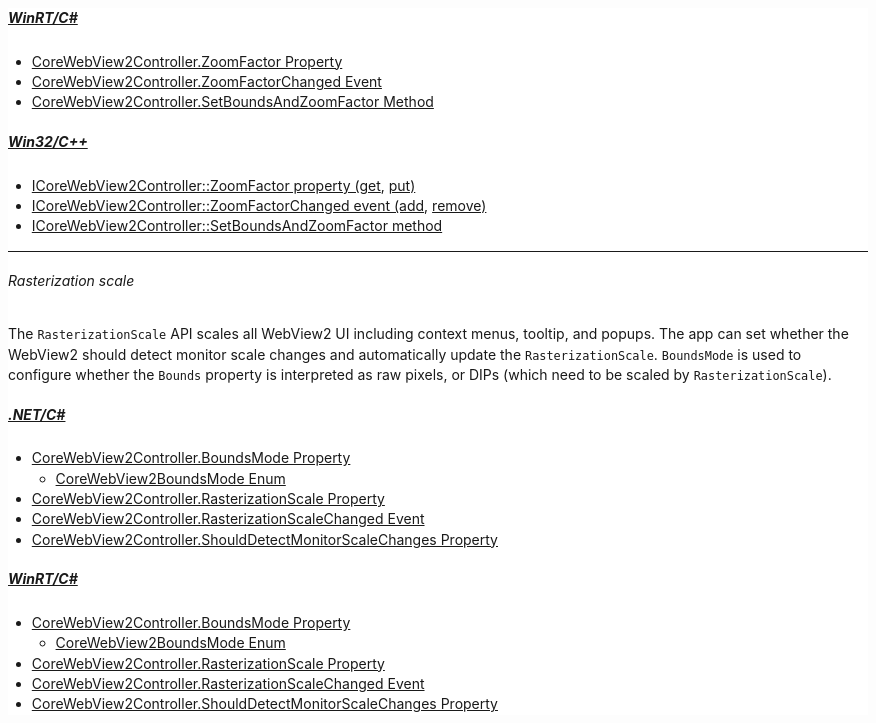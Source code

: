 ##### [WinRT/C#](#tab/winrtcsharp)

* [CoreWebView2Controller.ZoomFactor Property](/microsoft-edge/webview2/reference/winrt/microsoft_web_webview2_core/corewebview2controller#zoomfactor)
* [CoreWebView2Controller.ZoomFactorChanged Event](/microsoft-edge/webview2/reference/winrt/microsoft_web_webview2_core/corewebview2controller#zoomfactorchanged)
* [CoreWebView2Controller.SetBoundsAndZoomFactor Method](/microsoft-edge/webview2/reference/winrt/microsoft_web_webview2_core/corewebview2controller#setboundsandzoomfactor)

##### [Win32/C++](#tab/win32cpp)

* [ICoreWebView2Controller::ZoomFactor property (get](/microsoft-edge/webview2/reference/win32/icorewebview2controller#get_zoomfactor), [put)](/microsoft-edge/webview2/reference/win32/icorewebview2controller#put_zoomfactor)
* [ICoreWebView2Controller::ZoomFactorChanged event (add](/microsoft-edge/webview2/reference/win32/icorewebview2controller#add_zoomfactorchanged), [remove)](/microsoft-edge/webview2/reference/win32/icorewebview2controller#remove_zoomfactorchanged)
* [ICoreWebView2Controller::SetBoundsAndZoomFactor method](/microsoft-edge/webview2/reference/win32/icorewebview2controller#setboundsandzoomfactor)

---



###### Rasterization scale

The `RasterizationScale` API scales all WebView2 UI including context menus, tooltip, and popups.  The app can set whether the WebView2 should detect monitor scale changes and automatically update the `RasterizationScale`.  `BoundsMode` is used to configure whether the `Bounds` property is interpreted as raw pixels, or DIPs (which need to be scaled by `RasterizationScale`).

##### [.NET/C#](#tab/dotnetcsharp)

* [CoreWebView2Controller.BoundsMode Property](/dotnet/api/microsoft.web.webview2.core.corewebview2controller.boundsmode#microsoft-web-webview2-core-corewebview2controller-boundsmode)
  * [CoreWebView2BoundsMode Enum](/dotnet/api/microsoft.web.webview2.core.corewebview2boundsmode)
* [CoreWebView2Controller.RasterizationScale Property](/dotnet/api/microsoft.web.webview2.core.corewebview2controller.rasterizationscale)
* [CoreWebView2Controller.RasterizationScaleChanged Event](/dotnet/api/microsoft.web.webview2.core.corewebview2controller.rasterizationscalechanged)
* [CoreWebView2Controller.ShouldDetectMonitorScaleChanges Property](/dotnet/api/microsoft.web.webview2.core.corewebview2controller.shoulddetectmonitorscalechanges)

##### [WinRT/C#](#tab/winrtcsharp)

* [CoreWebView2Controller.BoundsMode Property](/microsoft-edge/webview2/reference/winrt/microsoft_web_webview2_core/corewebview2controller#boundsmode)
  * [CoreWebView2BoundsMode Enum](/microsoft-edge/webview2/reference/winrt/microsoft_web_webview2_core/corewebview2boundsmode)
* [CoreWebView2Controller.RasterizationScale Property](/microsoft-edge/webview2/reference/winrt/microsoft_web_webview2_core/corewebview2controller#rasterizationscale)
* [CoreWebView2Controller.RasterizationScaleChanged Event](/microsoft-edge/webview2/reference/winrt/microsoft_web_webview2_core/corewebview2controller#rasterizationscalechanged)
* [CoreWebView2Controller.ShouldDetectMonitorScaleChanges Property](/microsoft-edge/webview2/reference/winrt/microsoft_web_webview2_core/corewebview2controller#shoulddetectmonitorscalechanges)

